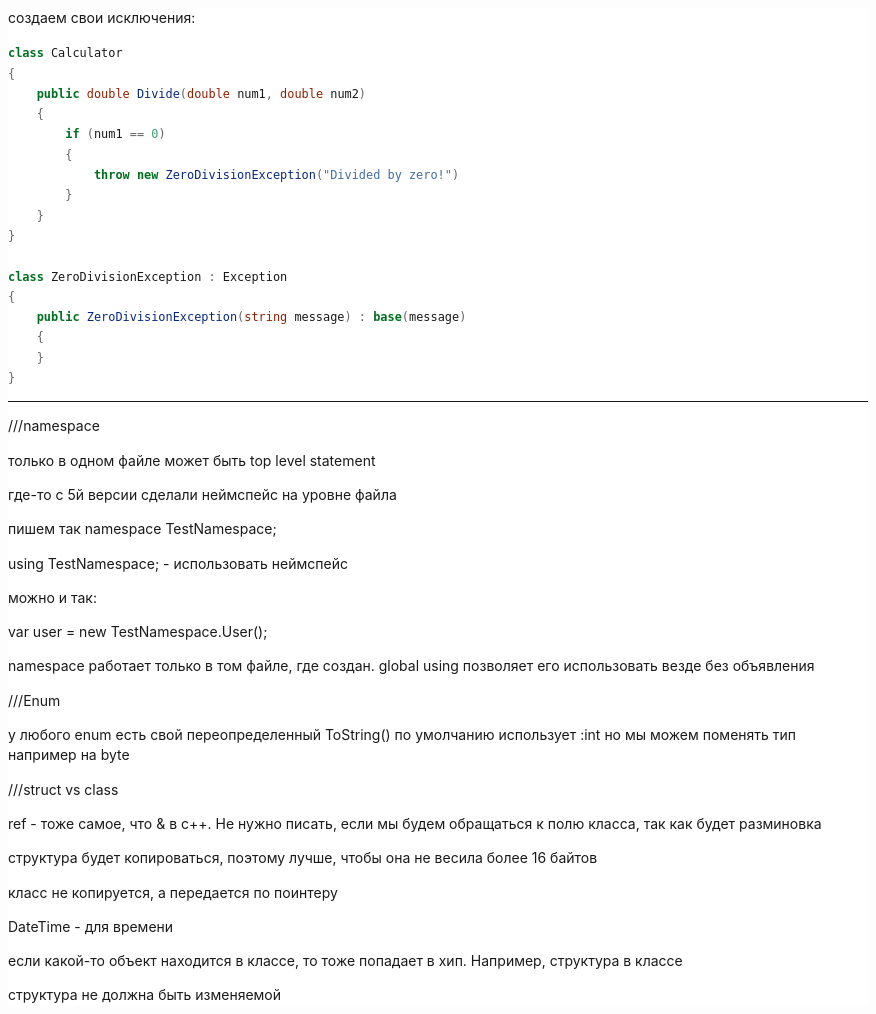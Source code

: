 создаем свои исключения:

```csharp
class Calculator
{
	public double Divide(double num1, double num2)
	{
		if (num1 == 0)
		{
			throw new ZeroDivisionException("Divided by zero!")
		}
	}
}

class ZeroDivisionException : Exception
{
	public ZeroDivisionException(string message) : base(message)
	{
	}
}
```

___
///namespace

только в одном файле может быть top level statement

где-то с 5й версии сделали неймспейс на уровне файла

пишем так namespace TestNamespace;

using TestNamespace; - использовать неймспейс

можно и так:

var user = new TestNamespace.User();

namespace работает только в том файле, где создан. global using позволяет его использовать везде без объявления

///Enum

 у любого enum есть свой переопределенный ToString()
по умолчанию использует :int но мы можем поменять тип например на byte

///struct vs class

ref -  тоже самое, что &  в с++. Не нужно писать, если мы будем обращаться к полю класса, так как будет разминовка

структура будет копироваться, поэтому лучше, чтобы она не весила более 16 байтов

класс не копируется, а передается по поинтеру

DateTime -  для времени

если какой-то объект находится в классе, то тоже попадает в хип. Например, структура в классе

структура не должна быть изменяемой
